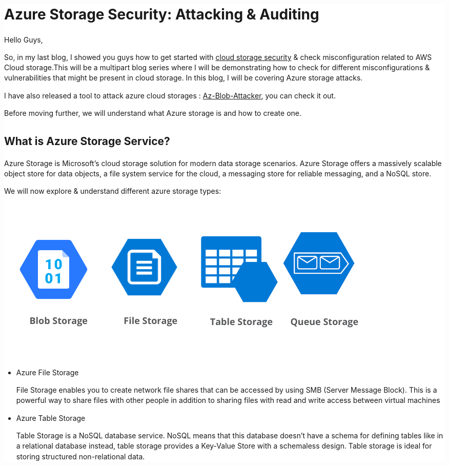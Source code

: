 # Azure Storage Security: Attacking & Auditing


Hello Guys,

So, in my last blog, I showed you guys how to get started with [cloud storage security](https://vitthals.github.io/writeups/Cloud/Attacking-%26-Auditing-cloud%20storages-part-1) & check misconfiguration related to AWS Cloud storage.This will be a multipart blog series where I will be demonstrating how to check for different misconfigurations & vulnerabilities that might be present in cloud storage. In this blog, I will be covering Azure storage attacks.

I have also released a tool to attack azure cloud storages : [Az-Blob-Attacker](https://github.com/VitthalS/Az-Blob-Attacker), you can check it out.

Before moving further, we will understand what Azure storage is and how to create one.

## What is Azure Storage Service?

Azure Storage is Microsoft’s cloud storage solution for modern data storage scenarios. Azure Storage offers a massively scalable object store for data objects, a file system service for the cloud, a messaging store for reliable messaging, and a NoSQL store.

We will now explore & understand different azure storage types:

![info](info.png)


- Azure File Storage

    File Storage enables you to create network file shares that can be accessed by using SMB (Server Message Block). This is a powerful way to share files with other people in addition to sharing files with read and write access between virtual machines

- Azure Table Storage

    Table Storage is a NoSQL database service. NoSQL means that this database doesn’t have a schema for defining tables like in a relational database instead, table storage provides a Key-Value Store with a schemaless design.
Table storage is ideal for storing structured non-relational data.
